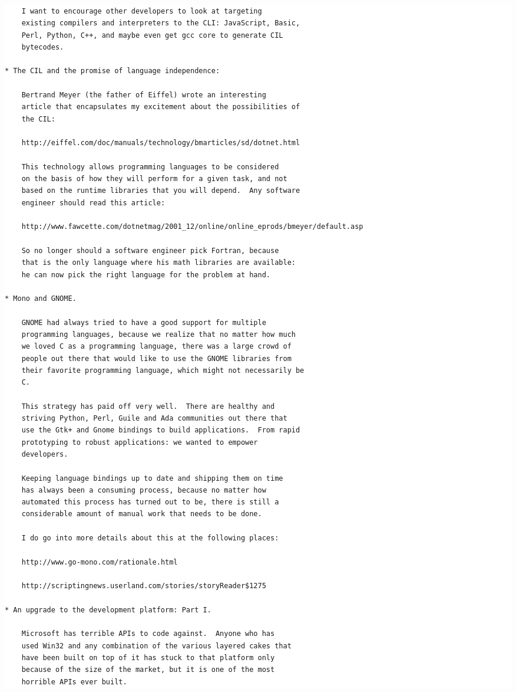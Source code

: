         I want to encourage other developers to look at targeting
        existing compilers and interpreters to the CLI: JavaScript, Basic,
        Perl, Python, C++, and maybe even get gcc core to generate CIL
        bytecodes.

    * The CIL and the promise of language independence:

        Bertrand Meyer (the father of Eiffel) wrote an interesting
        article that encapsulates my excitement about the possibilities of
        the CIL:

        http://eiffel.com/doc/manuals/technology/bmarticles/sd/dotnet.html

        This technology allows programming languages to be considered
        on the basis of how they will perform for a given task, and not
        based on the runtime libraries that you will depend.  Any software
        engineer should read this article:

        http://www.fawcette.com/dotnetmag/2001_12/online/online_eprods/bmeyer/default.asp

        So no longer should a software engineer pick Fortran, because
        that is the only language where his math libraries are available:
        he can now pick the right language for the problem at hand.

    * Mono and GNOME.

        GNOME had always tried to have a good support for multiple
        programming languages, because we realize that no matter how much
        we loved C as a programming language, there was a large crowd of
        people out there that would like to use the GNOME libraries from
        their favorite programming language, which might not necessarily be
        C.  

        This strategy has paid off very well.  There are healthy and
        striving Python, Perl, Guile and Ada communities out there that
        use the Gtk+ and Gnome bindings to build applications.  From rapid
        prototyping to robust applications: we wanted to empower
        developers. 

        Keeping language bindings up to date and shipping them on time
        has always been a consuming process, because no matter how
        automated this process has turned out to be, there is still a
        considerable amount of manual work that needs to be done. 

        I do go into more details about this at the following places:

        http://www.go-mono.com/rationale.html

        http://scriptingnews.userland.com/stories/storyReader$1275

    * An upgrade to the development platform: Part I.

        Microsoft has terrible APIs to code against.  Anyone who has
        used Win32 and any combination of the various layered cakes that
        have been built on top of it has stuck to that platform only
        because of the size of the market, but it is one of the most
        horrible APIs ever built.
